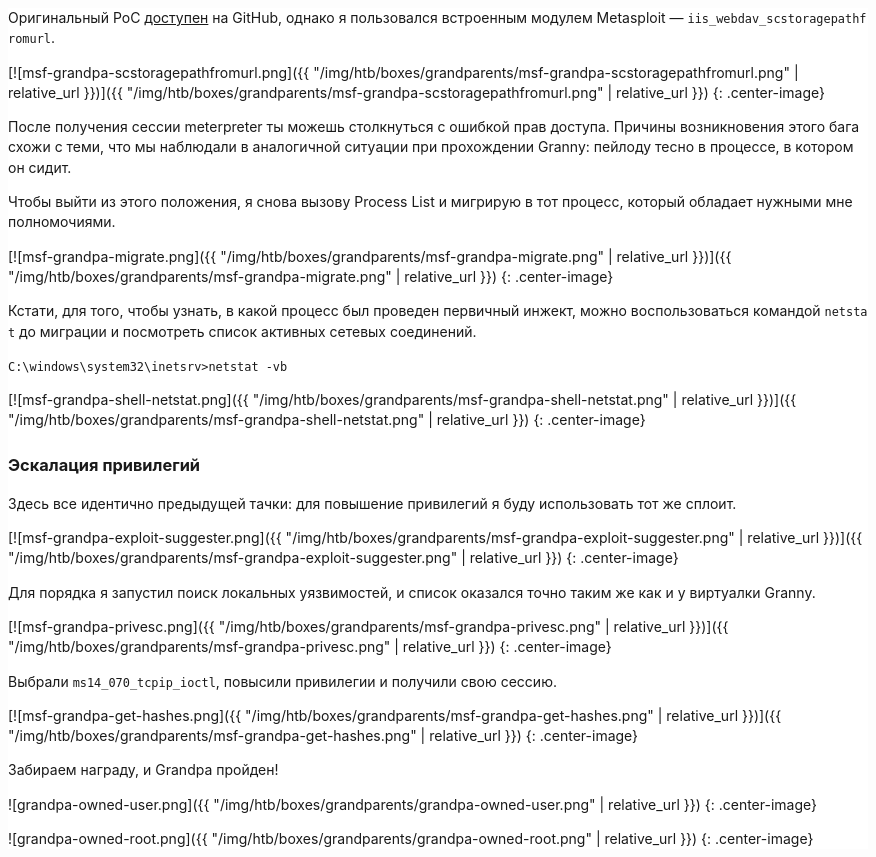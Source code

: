 Оригинальный PoC [доступен](https://github.com/edwardz246003/IIS_exploit/blob/master/exploit.py) на GitHub, однако я пользовался встроенным модулем Metasploit — `iis_webdav_scstoragepathfromurl`.

[![msf-grandpa-scstoragepathfromurl.png]({{ "/img/htb/boxes/grandparents/msf-grandpa-scstoragepathfromurl.png" | relative_url }})]({{ "/img/htb/boxes/grandparents/msf-grandpa-scstoragepathfromurl.png" | relative_url }})
{: .center-image}

После получения сессии meterpreter ты можешь столкнуться с ошибкой прав доступа. Причины возникновения этого бага схожи с теми, что мы наблюдали в аналогичной ситуации при прохождении Granny: пейлоду тесно в процессе, в котором он сидит.

Чтобы выйти из этого положения, я снова вызову Process List и мигрирую в тот процесс, который обладает нужными мне полномочиями.

[![msf-grandpa-migrate.png]({{ "/img/htb/boxes/grandparents/msf-grandpa-migrate.png" | relative_url }})]({{ "/img/htb/boxes/grandparents/msf-grandpa-migrate.png" | relative_url }})
{: .center-image}

Кстати, для того, чтобы узнать, в какой процесс был проведен первичный инжект, можно воспользоваться командой `netstat` до миграции и посмотреть список активных сетевых соединений.

```
C:\windows\system32\inetsrv>netstat -vb
```

[![msf-grandpa-shell-netstat.png]({{ "/img/htb/boxes/grandparents/msf-grandpa-shell-netstat.png" | relative_url }})]({{ "/img/htb/boxes/grandparents/msf-grandpa-shell-netstat.png" | relative_url }})
{: .center-image}

### Эскалация привилегий

Здесь все идентично предыдущей тачки: для повышение привилегий я буду использовать тот же сплоит.

[![msf-grandpa-exploit-suggester.png]({{ "/img/htb/boxes/grandparents/msf-grandpa-exploit-suggester.png" | relative_url }})]({{ "/img/htb/boxes/grandparents/msf-grandpa-exploit-suggester.png" | relative_url }})
{: .center-image}

Для порядка я запустил поиск локальных уязвимостей, и список оказался точно таким же как и у виртуалки Granny.

[![msf-grandpa-privesc.png]({{ "/img/htb/boxes/grandparents/msf-grandpa-privesc.png" | relative_url }})]({{ "/img/htb/boxes/grandparents/msf-grandpa-privesc.png" | relative_url }})
{: .center-image}

Выбрали `ms14_070_tcpip_ioctl`, повысили привилегии и получили свою сессию.

[![msf-grandpa-get-hashes.png]({{ "/img/htb/boxes/grandparents/msf-grandpa-get-hashes.png" | relative_url }})]({{ "/img/htb/boxes/grandparents/msf-grandpa-get-hashes.png" | relative_url }})
{: .center-image}

Забираем награду, и Grandpa пройден!

![grandpa-owned-user.png]({{ "/img/htb/boxes/grandparents/grandpa-owned-user.png" | relative_url }})
{: .center-image}

![grandpa-owned-root.png]({{ "/img/htb/boxes/grandparents/grandpa-owned-root.png" | relative_url }})
{: .center-image}

